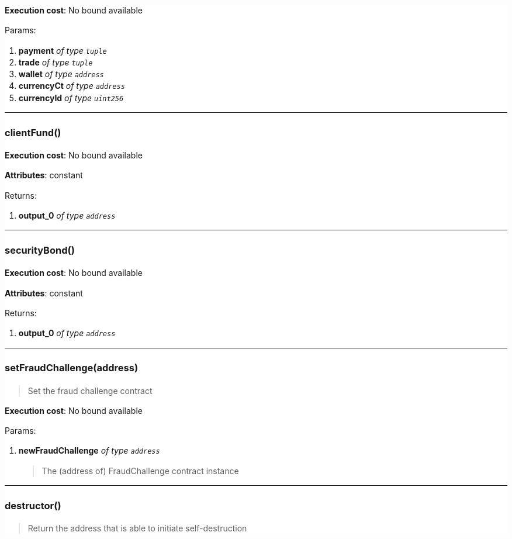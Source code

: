 
**Execution cost**: No bound available


Params:

1. **payment** *of type `tuple`*
2. **trade** *of type `tuple`*
3. **wallet** *of type `address`*
4. **currencyCt** *of type `address`*
5. **currencyId** *of type `uint256`*


--- 
### clientFund()


**Execution cost**: No bound available

**Attributes**: constant



Returns:


1. **output_0** *of type `address`*

--- 
### securityBond()


**Execution cost**: No bound available

**Attributes**: constant



Returns:


1. **output_0** *of type `address`*

--- 
### setFraudChallenge(address)
>
>Set the fraud challenge contract


**Execution cost**: No bound available


Params:

1. **newFraudChallenge** *of type `address`*

    > The (address of) FraudChallenge contract instance



--- 
### destructor()
>
>Return the address that is able to initiate self-destruction

